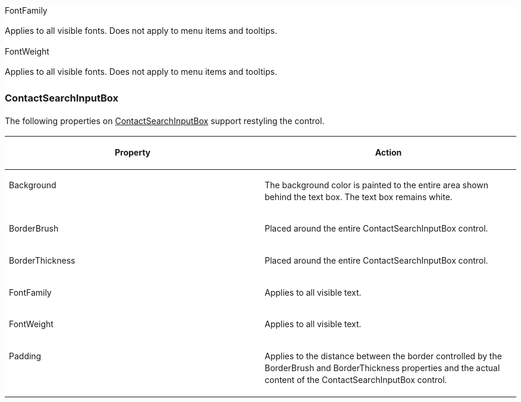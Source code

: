 <td><p>FontFamily</p></td>
<td><p>Applies to all visible fonts. Does not apply to menu items and tooltips.</p></td>
</tr>
<tr class="odd">
<td><p>FontWeight</p></td>
<td><p>Applies to all visible fonts. Does not apply to menu items and tooltips.</p></td>
</tr>
</tbody>
</table>


### ContactSearchInputBox

The following properties on [ContactSearchInputBox](contactsearchinputbox-class-microsoft-lync-controls_1.md) support restyling the control.

<table>
<colgroup>
<col style="width: 50%" />
<col style="width: 50%" />
</colgroup>
<thead>
<tr class="header">
<th><p>Property</p></th>
<th><p>Action</p></th>
</tr>
</thead>
<tbody>
<tr class="odd">
<td><p>Background</p></td>
<td><p>The background color is painted to the entire area shown behind the text box. The text box remains white.</p></td>
</tr>
<tr class="even">
<td><p>BorderBrush</p></td>
<td><p>Placed around the entire ContactSearchInputBox control.</p></td>
</tr>
<tr class="odd">
<td><p>BorderThickness</p></td>
<td><p>Placed around the entire ContactSearchInputBox control.</p></td>
</tr>
<tr class="even">
<td><p>FontFamily</p></td>
<td><p>Applies to all visible text.</p></td>
</tr>
<tr class="odd">
<td><p>FontWeight</p></td>
<td><p>Applies to all visible text.</p></td>
</tr>
<tr class="even">
<td><p>Padding</p></td>
<td><p>Applies to the distance between the border controlled by the BorderBrush and BorderThickness properties and the actual content of the ContactSearchInputBox control.</p></td>
</tr>
</tbody>
</table>
